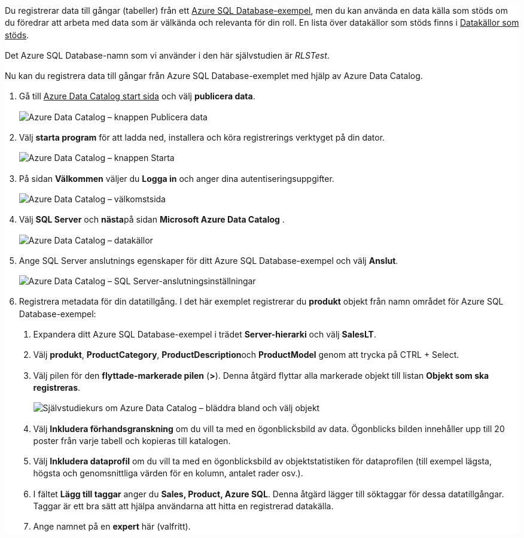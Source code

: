 Du registrerar data till gångar (tabeller) från ett [Azure SQL Database-exempel](../sql-database/sql-database-single-database-get-started.md), men du kan använda en data källa som stöds om du föredrar att arbeta med data som är välkända och relevanta för din roll. En lista över datakällor som stöds finns i [Datakällor som stöds](data-catalog-dsr.md).

Det Azure SQL Database-namn som vi använder i den här självstudien är *RLSTest*.

Nu kan du registrera data till gångar från Azure SQL Database-exemplet med hjälp av Azure Data Catalog.

1. Gå till [Azure Data Catalog start sida](http://azuredatacatalog.com) och välj **publicera data**.

   ![Azure Data Catalog – knappen Publicera data](media/register-data-assets-tutorial/data-catalog-publish-data.png)

2. Välj **starta program** för att ladda ned, installera och köra registrerings verktyget på din dator.

   ![Azure Data Catalog – knappen Starta](media/register-data-assets-tutorial/data-catalog-launch-application.png)

3. På sidan **Välkommen** väljer du **Logga in** och anger dina autentiseringsuppgifter.

    ![Azure Data Catalog – välkomstsida](media/register-data-assets-tutorial/data-catalog-welcome-dialog.png)

4. Välj **SQL Server** och **nästa**på sidan **Microsoft Azure Data Catalog** .

    ![Azure Data Catalog – datakällor](media/register-data-assets-tutorial/data-catalog-data-sources.png)

5. Ange SQL Server anslutnings egenskaper för ditt Azure SQL Database-exempel och välj **Anslut**.

   ![Azure Data Catalog – SQL Server-anslutningsinställningar](media/register-data-assets-tutorial/data-catalog-sql-server-connection.png)

6. Registrera metadata för din datatillgång. I det här exemplet registrerar du **produkt** objekt från namn området för Azure SQL Database-exempel:

    1. Expandera ditt Azure SQL Database-exempel i trädet **Server-hierarki** och välj **SalesLT**.

    2. Välj **produkt**, **ProductCategory**, **ProductDescription**och **ProductModel** genom att trycka på CTRL + Select.

    3. Välj pilen för den **flyttade-markerade pilen** (**>**). Denna åtgärd flyttar alla markerade objekt till listan **Objekt som ska registreras**.

          ![Självstudiekurs om Azure Data Catalog – bläddra bland och välj objekt](media/register-data-assets-tutorial/data-catalog-server-hierarchy.png)

    4. Välj **Inkludera förhandsgranskning** om du vill ta med en ögonblicksbild av data. Ögonblicks bilden innehåller upp till 20 poster från varje tabell och kopieras till katalogen.

    5. Välj **Inkludera dataprofil** om du vill ta med en ögonblicksbild av objektstatistiken för dataprofilen (till exempel lägsta, högsta och genomsnittliga värden för en kolumn, antalet rader osv.).

    6. I fältet **Lägg till taggar** anger du **Sales, Product, Azure SQL**. Denna åtgärd lägger till söktaggar för dessa datatillgångar. Taggar är ett bra sätt att hjälpa användarna att hitta en registrerad datakälla.

    7. Ange namnet på en **expert** här (valfritt).
